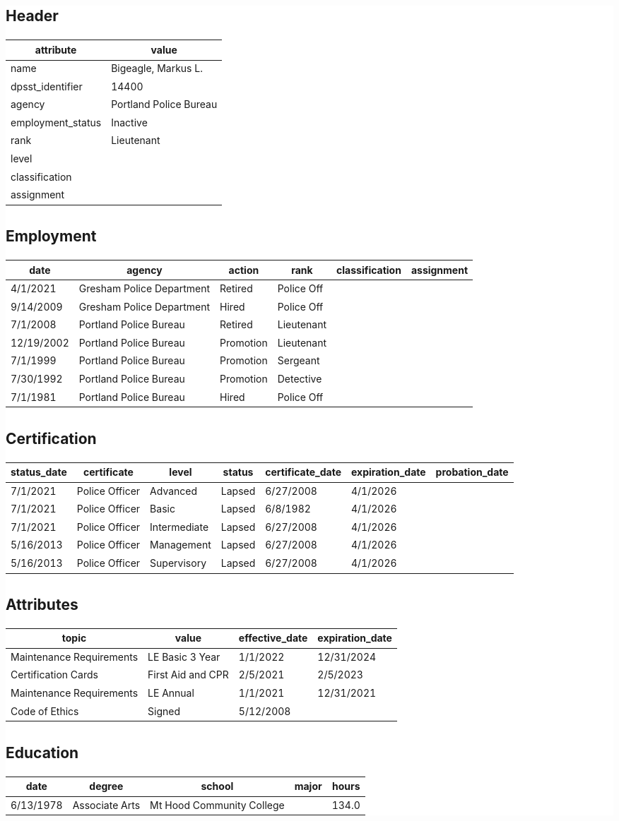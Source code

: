 ## Header
| attribute | value |
| --------- | ----- |
| name | Bigeagle, Markus L. |
| dpsst_identifier | 14400 |
| agency | Portland Police Bureau |
| employment_status | Inactive |
| rank | Lieutenant |
| level |  |
| classification |  |
| assignment |  |
## Employment
| date | agency | action | rank | classification | assignment |
| ---- | ------ | ------ | ---- | -------------- | ---------- |
| 4/1/2021 | Gresham Police Department | Retired | Police Off |  |  |
| 9/14/2009 | Gresham Police Department | Hired | Police Off |  |  |
| 7/1/2008 | Portland Police Bureau | Retired | Lieutenant |  |  |
| 12/19/2002 | Portland Police Bureau | Promotion | Lieutenant |  |  |
| 7/1/1999 | Portland Police Bureau | Promotion | Sergeant |  |  |
| 7/30/1992 | Portland Police Bureau | Promotion | Detective |  |  |
| 7/1/1981 | Portland Police Bureau | Hired | Police Off |  |  |
## Certification
| status_date | certificate | level | status | certificate_date | expiration_date | probation_date |
| ----------- | ----------- | ----- | ------ | ---------------- | --------------- | -------------- |
| 7/1/2021 | Police Officer | Advanced | Lapsed | 6/27/2008 | 4/1/2026 |  |
| 7/1/2021 | Police Officer | Basic | Lapsed | 6/8/1982 | 4/1/2026 |  |
| 7/1/2021 | Police Officer | Intermediate | Lapsed | 6/27/2008 | 4/1/2026 |  |
| 5/16/2013 | Police Officer | Management | Lapsed | 6/27/2008 | 4/1/2026 |  |
| 5/16/2013 | Police Officer | Supervisory | Lapsed | 6/27/2008 | 4/1/2026 |  |
## Attributes
| topic | value | effective_date | expiration_date |
| ----- | ----- | -------------- | --------------- |
| Maintenance Requirements | LE Basic 3 Year | 1/1/2022 | 12/31/2024 |
| Certification Cards | First Aid and CPR | 2/5/2021 | 2/5/2023 |
| Maintenance Requirements | LE Annual | 1/1/2021 | 12/31/2021 |
| Code of Ethics | Signed | 5/12/2008 |  |
## Education
| date | degree | school | major | hours |
| ---- | ------ | ------ | ----- | ----- |
| 6/13/1978 | Associate Arts | Mt Hood Community College |  | 134.0 |